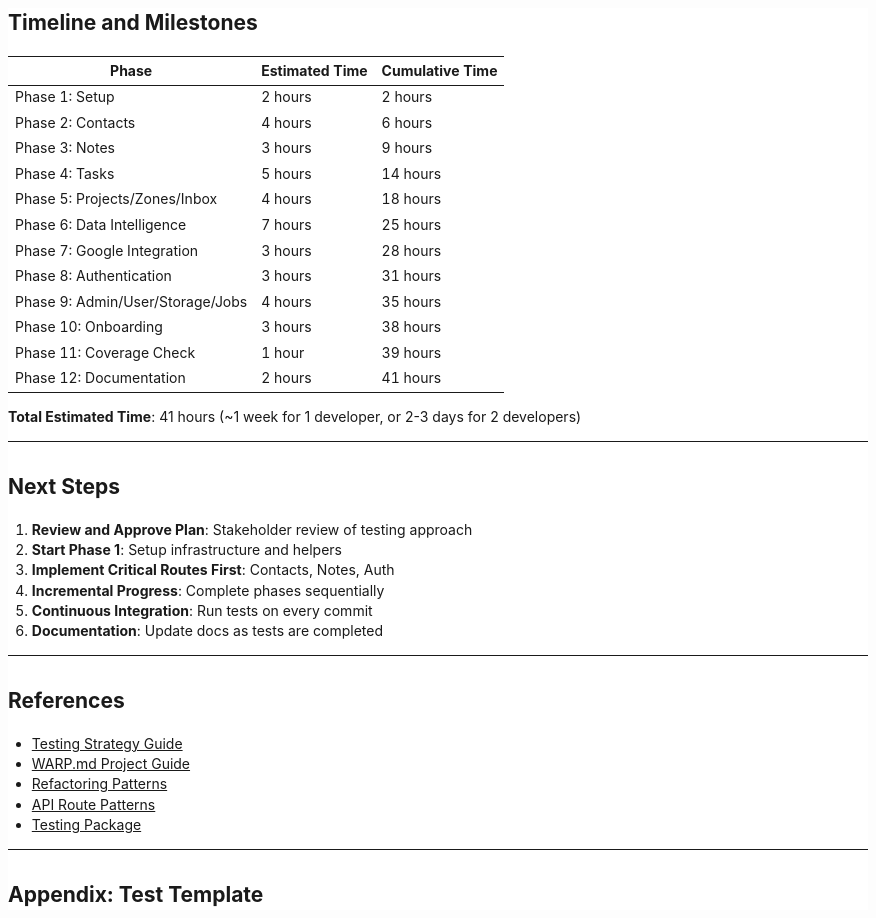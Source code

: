 ## Timeline and Milestones

| Phase | Estimated Time | Cumulative Time |
|-------|---------------|-----------------|
| Phase 1: Setup | 2 hours | 2 hours |
| Phase 2: Contacts | 4 hours | 6 hours |
| Phase 3: Notes | 3 hours | 9 hours |
| Phase 4: Tasks | 5 hours | 14 hours |
| Phase 5: Projects/Zones/Inbox | 4 hours | 18 hours |
| Phase 6: Data Intelligence | 7 hours | 25 hours |
| Phase 7: Google Integration | 3 hours | 28 hours |
| Phase 8: Authentication | 3 hours | 31 hours |
| Phase 9: Admin/User/Storage/Jobs | 4 hours | 35 hours |
| Phase 10: Onboarding | 3 hours | 38 hours |
| Phase 11: Coverage Check | 1 hour | 39 hours |
| Phase 12: Documentation | 2 hours | 41 hours |

**Total Estimated Time**: 41 hours (~1 week for 1 developer, or 2-3 days for 2 developers)

---

## Next Steps

1. **Review and Approve Plan**: Stakeholder review of testing approach
2. **Start Phase 1**: Setup infrastructure and helpers
3. **Implement Critical Routes First**: Contacts, Notes, Auth
4. **Incremental Progress**: Complete phases sequentially
5. **Continuous Integration**: Run tests on every commit
6. **Documentation**: Update docs as tests are completed

---

## References

- [Testing Strategy Guide](../src/__tests__/README.md)
- [WARP.md Project Guide](../WARP.md)
- [Refactoring Patterns](../docs/REFACTORING_PATTERNS_OCT_2025.md)
- [API Route Patterns](../src/app/api/README.md)
- [Testing Package](../packages/testing/src/index.ts)

---

## Appendix: Test Template
